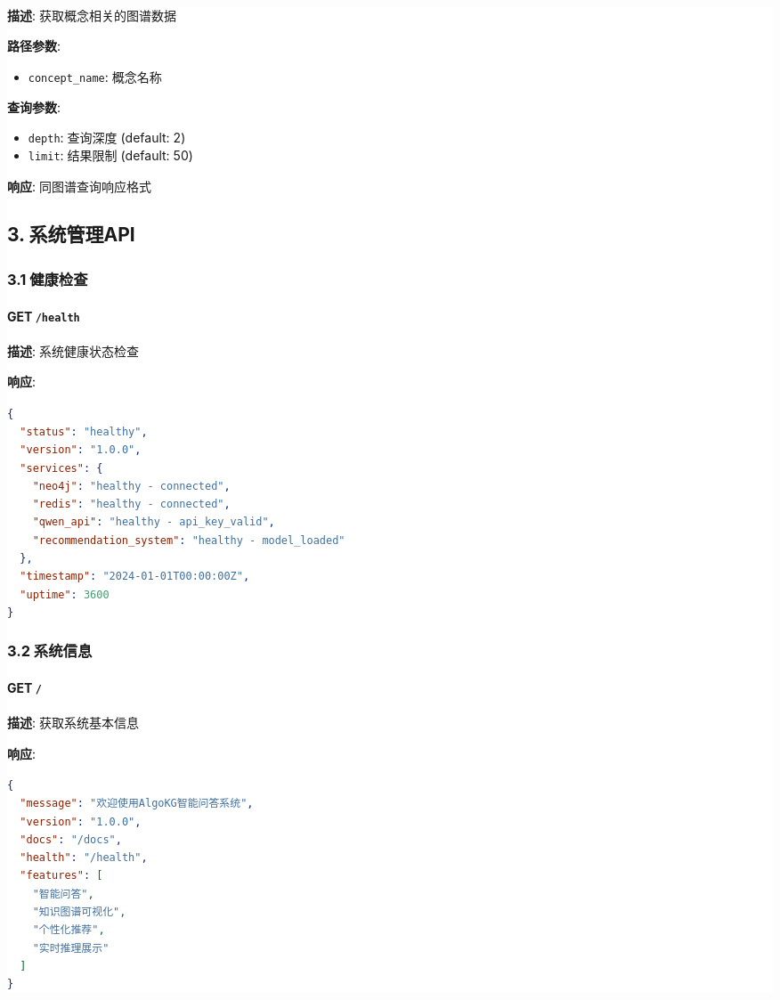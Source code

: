 **描述**: 获取概念相关的图谱数据

**路径参数**:
- `concept_name`: 概念名称

**查询参数**:
- `depth`: 查询深度 (default: 2)
- `limit`: 结果限制 (default: 50)

**响应**: 同图谱查询响应格式

## 3. 系统管理API

### 3.1 健康检查

#### GET `/health`

**描述**: 系统健康状态检查

**响应**:
```json
{
  "status": "healthy",
  "version": "1.0.0",
  "services": {
    "neo4j": "healthy - connected",
    "redis": "healthy - connected",
    "qwen_api": "healthy - api_key_valid",
    "recommendation_system": "healthy - model_loaded"
  },
  "timestamp": "2024-01-01T00:00:00Z",
  "uptime": 3600
}
```

### 3.2 系统信息

#### GET `/`

**描述**: 获取系统基本信息

**响应**:
```json
{
  "message": "欢迎使用AlgoKG智能问答系统",
  "version": "1.0.0",
  "docs": "/docs",
  "health": "/health",
  "features": [
    "智能问答",
    "知识图谱可视化",
    "个性化推荐",
    "实时推理展示"
  ]
}
```
